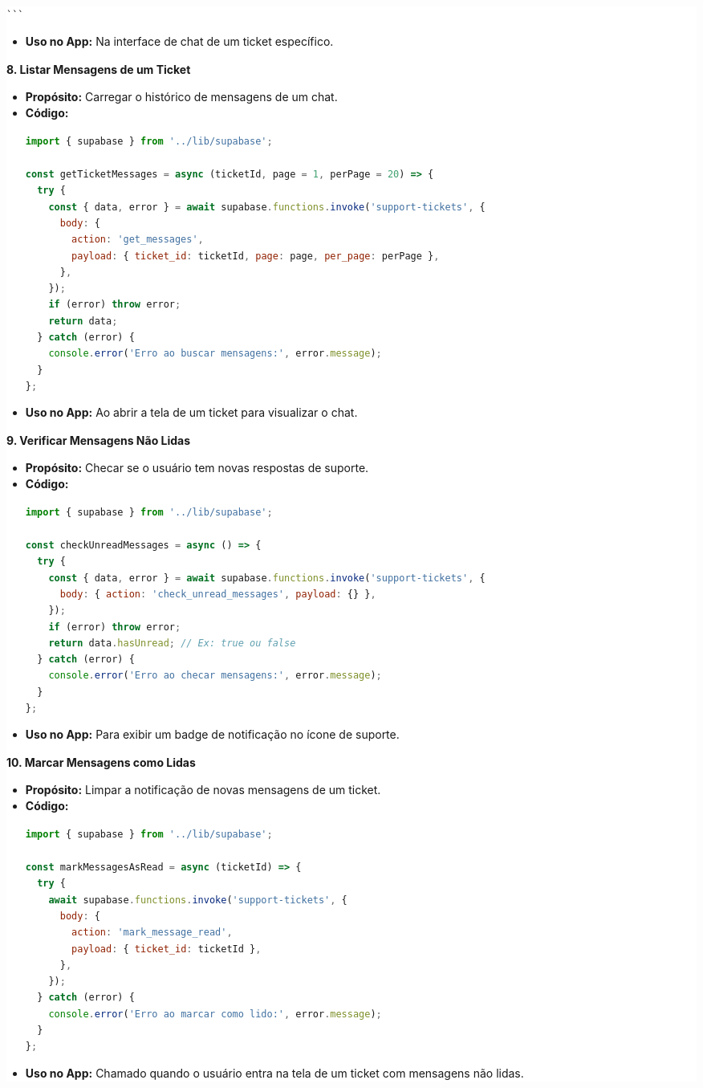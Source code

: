     ```
*   **Uso no App:** Na interface de chat de um ticket específico.

**8. Listar Mensagens de um Ticket**
*   **Propósito:** Carregar o histórico de mensagens de um chat.
*   **Código:**
    ```javascript
    import { supabase } from '../lib/supabase';

    const getTicketMessages = async (ticketId, page = 1, perPage = 20) => {
      try {
        const { data, error } = await supabase.functions.invoke('support-tickets', {
          body: {
            action: 'get_messages',
            payload: { ticket_id: ticketId, page: page, per_page: perPage },
          },
        });
        if (error) throw error;
        return data;
      } catch (error) {
        console.error('Erro ao buscar mensagens:', error.message);
      }
    };
    ```
*   **Uso no App:** Ao abrir a tela de um ticket para visualizar o chat.

**9. Verificar Mensagens Não Lidas**
*   **Propósito:** Checar se o usuário tem novas respostas de suporte.
*   **Código:**
    ```javascript
    import { supabase } from '../lib/supabase';

    const checkUnreadMessages = async () => {
      try {
        const { data, error } = await supabase.functions.invoke('support-tickets', {
          body: { action: 'check_unread_messages', payload: {} },
        });
        if (error) throw error;
        return data.hasUnread; // Ex: true ou false
      } catch (error) {
        console.error('Erro ao checar mensagens:', error.message);
      }
    };
    ```
*   **Uso no App:** Para exibir um badge de notificação no ícone de suporte.

**10. Marcar Mensagens como Lidas**
*   **Propósito:** Limpar a notificação de novas mensagens de um ticket.
*   **Código:**
    ```javascript
    import { supabase } from '../lib/supabase';

    const markMessagesAsRead = async (ticketId) => {
      try {
        await supabase.functions.invoke('support-tickets', {
          body: {
            action: 'mark_message_read',
            payload: { ticket_id: ticketId },
          },
        });
      } catch (error) {
        console.error('Erro ao marcar como lido:', error.message);
      }
    };
    ```
*   **Uso no App:** Chamado quando o usuário entra na tela de um ticket com mensagens não lidas.
